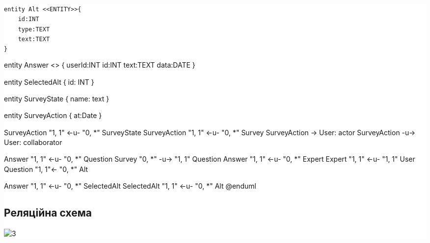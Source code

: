     entity Alt <<ENTITY>>{
        id:INT
        type:TEXT
        text:TEXT
    }

  entity Answer <<ENTITY>> {
    userId:INT
    id:INT
    text:TEXT
    data:DATE
  }
  
  entity SelectedAlt {
id: INT
  }
  
  entity SurveyState {
    name: text
  }
  
  entity SurveyAction {
    at:Date
  }
  
  

SurveyAction "1, 1" <-u- "0, *" SurveyState 
SurveyAction "1, 1" <-u- "0, *" Survey
SurveyAction -> User: actor
SurveyAction -u-> User: collaborator

  Answer "1, 1" <-u- "0, *" Question
  Survey "0, *" -u-> "1, 1" Question
  Answer "1, 1" <-u- "0, *" Expert
  Expert "1, 1" <-u- "1, 1" User
  Question "1, 1"<- "0, *" Alt
  
  Answer "1, 1" <-u- "0, *" SelectedAlt
  SelectedAlt "1, 1" <-u- "0, *" Alt
@enduml
</center>


## Реляційна схема
![3](https://raw.githubusercontent.com/akaeyuhi/expert-surveys/master/src/img/eer.png)
